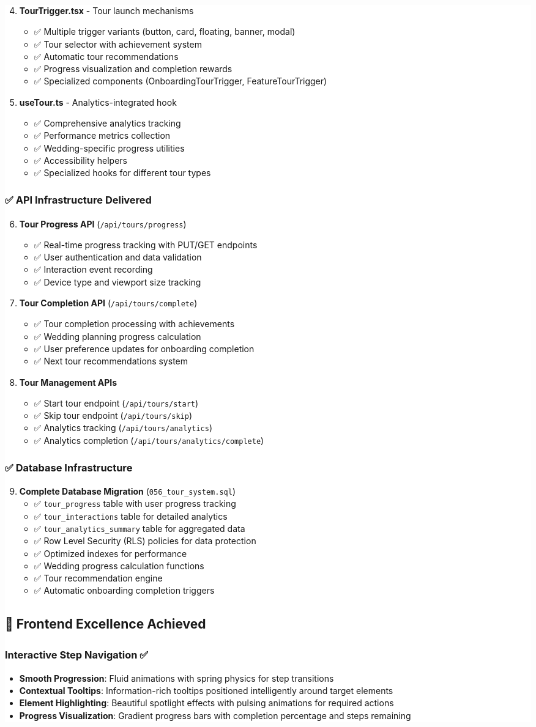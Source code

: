 4. **TourTrigger.tsx** - Tour launch mechanisms
   - ✅ Multiple trigger variants (button, card, floating, banner, modal)
   - ✅ Tour selector with achievement system
   - ✅ Automatic tour recommendations
   - ✅ Progress visualization and completion rewards
   - ✅ Specialized components (OnboardingTourTrigger, FeatureTourTrigger)

5. **useTour.ts** - Analytics-integrated hook
   - ✅ Comprehensive analytics tracking
   - ✅ Performance metrics collection
   - ✅ Wedding-specific progress utilities
   - ✅ Accessibility helpers
   - ✅ Specialized hooks for different tour types

### ✅ API Infrastructure Delivered

6. **Tour Progress API** (`/api/tours/progress`)
   - ✅ Real-time progress tracking with PUT/GET endpoints
   - ✅ User authentication and data validation
   - ✅ Interaction event recording
   - ✅ Device type and viewport size tracking

7. **Tour Completion API** (`/api/tours/complete`)
   - ✅ Tour completion processing with achievements
   - ✅ Wedding planning progress calculation
   - ✅ User preference updates for onboarding completion
   - ✅ Next tour recommendations system

8. **Tour Management APIs**
   - ✅ Start tour endpoint (`/api/tours/start`)
   - ✅ Skip tour endpoint (`/api/tours/skip`)
   - ✅ Analytics tracking (`/api/tours/analytics`)
   - ✅ Analytics completion (`/api/tours/analytics/complete`)

### ✅ Database Infrastructure

9. **Complete Database Migration** (`056_tour_system.sql`)
   - ✅ `tour_progress` table with user progress tracking
   - ✅ `tour_interactions` table for detailed analytics
   - ✅ `tour_analytics_summary` table for aggregated data
   - ✅ Row Level Security (RLS) policies for data protection
   - ✅ Optimized indexes for performance
   - ✅ Wedding progress calculation functions
   - ✅ Tour recommendation engine
   - ✅ Automatic onboarding completion triggers

## 🎨 Frontend Excellence Achieved

### Interactive Step Navigation ✅
- **Smooth Progression**: Fluid animations with spring physics for step transitions
- **Contextual Tooltips**: Information-rich tooltips positioned intelligently around target elements
- **Element Highlighting**: Beautiful spotlight effects with pulsing animations for required actions
- **Progress Visualization**: Gradient progress bars with completion percentage and steps remaining
